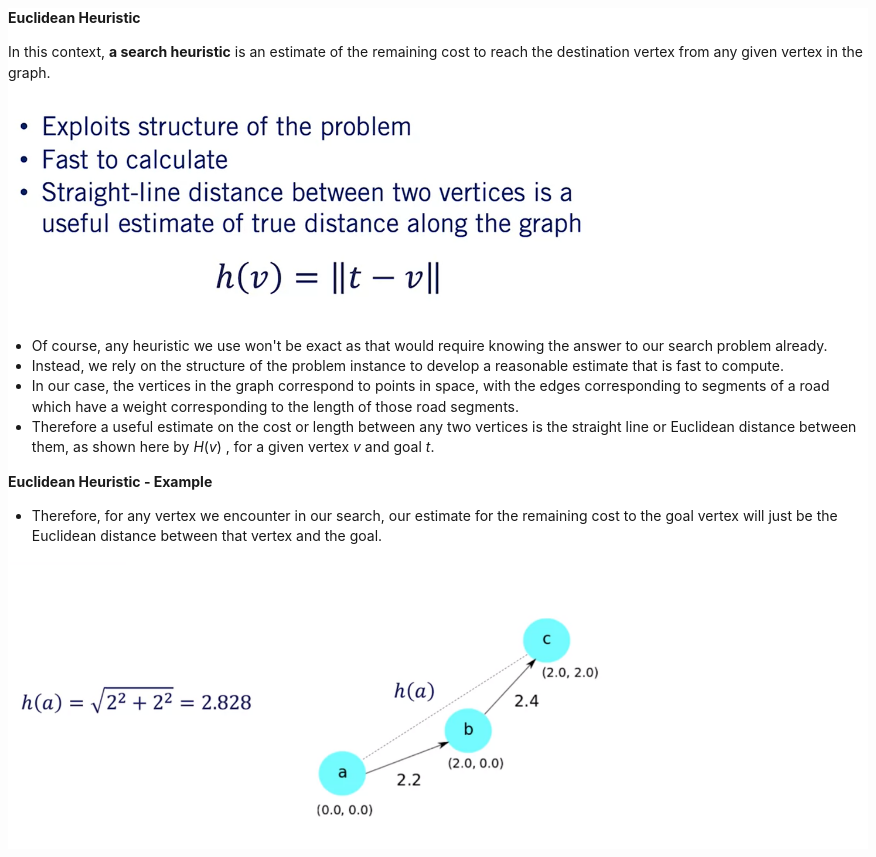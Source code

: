 **Euclidean Heuristic**

In this context, **a search heuristic** is an estimate of the remaining cost to reach the destination vertex from any given vertex in the graph.

<img src="./resources/w3/img/l3-a-start0.png" width="600" style="border:0px solid #FFFFFF; padding:1px; margin:1px">

- Of course, any heuristic we use won't be exact as that would require knowing the answer to our search problem already.
- Instead, we rely on the structure of the problem instance to develop a reasonable estimate that is fast to compute.
- In our case, the vertices in the graph correspond to points in space, with the edges corresponding to segments of a road which have a weight corresponding to the length of those road segments.
- Therefore a useful estimate on the cost or length between any two vertices is the straight line or Euclidean distance between them, as shown here by $H(v)$ , for a given vertex $v$ and goal $t$.
  
**Euclidean Heuristic - Example**

- Therefore, for any vertex we encounter in our search, our estimate for the remaining cost to the goal vertex will just be the Euclidean distance between that vertex and the goal.

<img src="./resources/w3/img/l3-a-start1.png" width="600" style="border:0px solid #FFFFFF; padding:1px; margin:1px">
